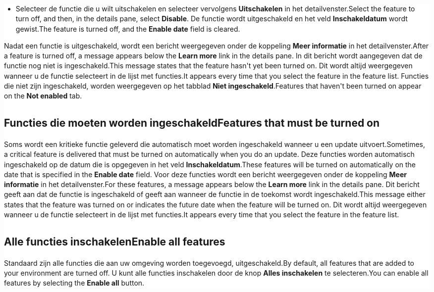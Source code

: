- <span data-ttu-id="f9758-172">Selecteer de functie die u wilt uitschakelen en selecteer vervolgens **Uitschakelen** in het detailvenster.</span><span class="sxs-lookup"><span data-stu-id="f9758-172">Select the feature to turn off, and then, in the details pane, select **Disable**.</span></span> <span data-ttu-id="f9758-173">De functie wordt uitgeschakeld en het veld **Inschakeldatum** wordt gewist.</span><span class="sxs-lookup"><span data-stu-id="f9758-173">The feature is turned off, and the **Enable date** field is cleared.</span></span>

<span data-ttu-id="f9758-174">Nadat een functie is uitgeschakeld, wordt een bericht weergegeven onder de koppeling **Meer informatie** in het detailvenster.</span><span class="sxs-lookup"><span data-stu-id="f9758-174">After a feature is turned off, a message appears below the **Learn more** link in the details pane.</span></span> <span data-ttu-id="f9758-175">In dit bericht wordt aangegeven dat de functie nog niet is ingeschakeld.</span><span class="sxs-lookup"><span data-stu-id="f9758-175">This message states that the feature hasn't yet been turned on.</span></span> <span data-ttu-id="f9758-176">Dit wordt altijd weergegeven wanneer u de functie selecteert in de lijst met functies.</span><span class="sxs-lookup"><span data-stu-id="f9758-176">It appears every time that you select the feature in the feature list.</span></span> <span data-ttu-id="f9758-177">Functies die niet zijn ingeschakeld, worden weergegeven op het tabblad **Niet ingeschakeld**.</span><span class="sxs-lookup"><span data-stu-id="f9758-177">Features that haven't been turned on appear on the **Not enabled** tab.</span></span>

## <a name="features-that-must-be-turned-on"></a><span data-ttu-id="f9758-178">Functies die moeten worden ingeschakeld</span><span class="sxs-lookup"><span data-stu-id="f9758-178">Features that must be turned on</span></span>

<span data-ttu-id="f9758-179">Soms wordt een kritieke functie geleverd die automatisch moet worden ingeschakeld wanneer u een update uitvoert.</span><span class="sxs-lookup"><span data-stu-id="f9758-179">Sometimes, a critical feature is delivered that must be turned on automatically when you do an update.</span></span> <span data-ttu-id="f9758-180">Deze functies worden automatisch ingeschakeld op de datum die is opgegeven in het veld **Inschakeldatum**.</span><span class="sxs-lookup"><span data-stu-id="f9758-180">These features will be turned on automatically on the date that is specified in the **Enable date** field.</span></span> <span data-ttu-id="f9758-181">Voor deze functies wordt een bericht weergegeven onder de koppeling **Meer informatie** in het detailvenster.</span><span class="sxs-lookup"><span data-stu-id="f9758-181">For these features, a message appears below the **Learn more** link in the details pane.</span></span> <span data-ttu-id="f9758-182">Dit bericht geeft aan dat de functie is ingeschakeld of geeft aan wanneer de functie in de toekomst wordt ingeschakeld.</span><span class="sxs-lookup"><span data-stu-id="f9758-182">This message either states that the feature was turned on or indicates the future date when the feature will be turned on.</span></span> <span data-ttu-id="f9758-183">Dit wordt altijd weergegeven wanneer u de functie selecteert in de lijst met functies.</span><span class="sxs-lookup"><span data-stu-id="f9758-183">It appears every time that you select the feature in the feature list.</span></span>

## <a name="enable-all-features"></a><span data-ttu-id="f9758-184">Alle functies inschakelen</span><span class="sxs-lookup"><span data-stu-id="f9758-184">Enable all features</span></span>

<span data-ttu-id="f9758-185">Standaard zijn alle functies die aan uw omgeving worden toegevoegd, uitgeschakeld.</span><span class="sxs-lookup"><span data-stu-id="f9758-185">By default, all features that are added to your environment are turned off.</span></span> <span data-ttu-id="f9758-186">U kunt alle functies inschakelen door de knop **Alles inschakelen** te selecteren.</span><span class="sxs-lookup"><span data-stu-id="f9758-186">You can enable all features by selecting the **Enable all** button.</span></span> 
